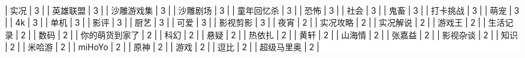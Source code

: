 | 实况 | 3 |
| 英雄联盟 | 3 |
| 沙雕游戏集 | 3 |
| 沙雕剧场 | 3 |
| 童年回忆杀 | 3 |
| 恐怖 | 3 |
| 社会 | 3 |
| 鬼畜 | 3 |
| 打卡挑战 | 3 |
| 萌宠 | 3 |
| 4k | 3 |
| 单机 | 3 |
| 影评 | 3 |
| 厨艺 | 3 |
| 可爱 | 3 |
| 影视剪影 | 3 |
| 夜宵 | 2 |
| 实况攻略 | 2 |
| 实况解说 | 2 |
| 游戏王 | 2 |
| 生活记录 | 2 |
| 数码 | 2 |
| 你的萌货到家了 | 2 |
| 科幻 | 2 |
| 悬疑 | 2 |
| 热依扎 | 2 |
| 黄轩 | 2 |
| 山海情 | 2 |
| 张嘉益 | 2 |
| 影视杂谈 | 2 |
| 知识 | 2 |
| 米哈游 | 2 |
| miHoYo | 2 |
| 原神 | 2 |
| 游戏 | 2 |
| 逗比 | 2 |
| 超级马里奥 | 2 |